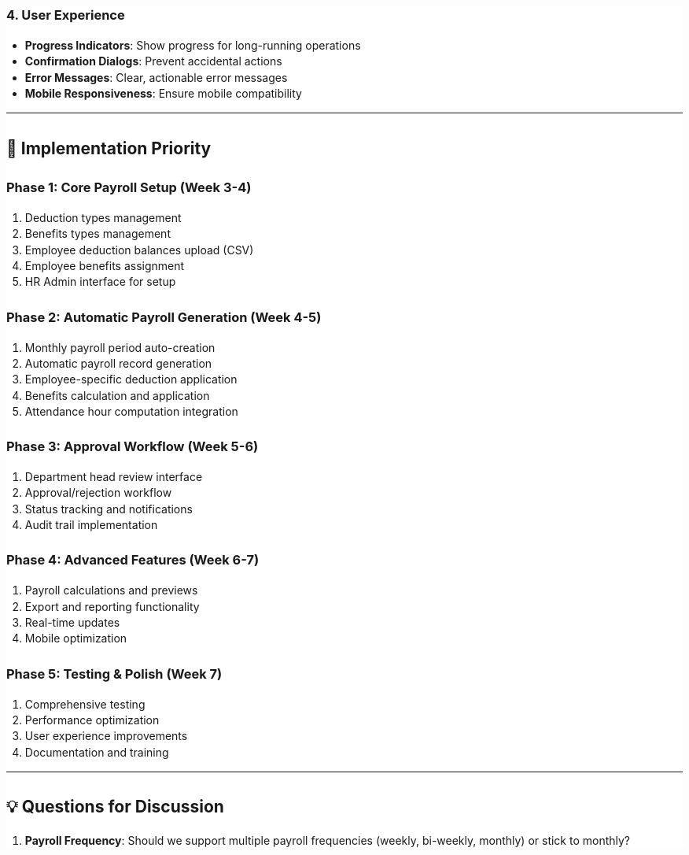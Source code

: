### **4. User Experience**
- **Progress Indicators**: Show progress for long-running operations
- **Confirmation Dialogs**: Prevent accidental actions
- **Error Messages**: Clear, actionable error messages
- **Mobile Responsiveness**: Ensure mobile compatibility

---

## 🚀 **Implementation Priority**

### **Phase 1: Core Payroll Setup (Week 3-4)**
1. Deduction types management
2. Benefits types management
3. Employee deduction balances upload (CSV)
4. Employee benefits assignment
5. HR Admin interface for setup

### **Phase 2: Automatic Payroll Generation (Week 4-5)**
1. Monthly payroll period auto-creation
2. Automatic payroll record generation
3. Employee-specific deduction application
4. Benefits calculation and application
5. Attendance hour computation integration

### **Phase 3: Approval Workflow (Week 5-6)**
1. Department head review interface
2. Approval/rejection workflow
3. Status tracking and notifications
4. Audit trail implementation

### **Phase 4: Advanced Features (Week 6-7)**
1. Payroll calculations and previews
2. Export and reporting functionality
3. Real-time updates
4. Mobile optimization

### **Phase 5: Testing & Polish (Week 7)**
1. Comprehensive testing
2. Performance optimization
3. User experience improvements
4. Documentation and training

---

## 💡 **Questions for Discussion**

1. **Payroll Frequency**: Should we support multiple payroll frequencies (weekly, bi-weekly, monthly) or stick to monthly?
